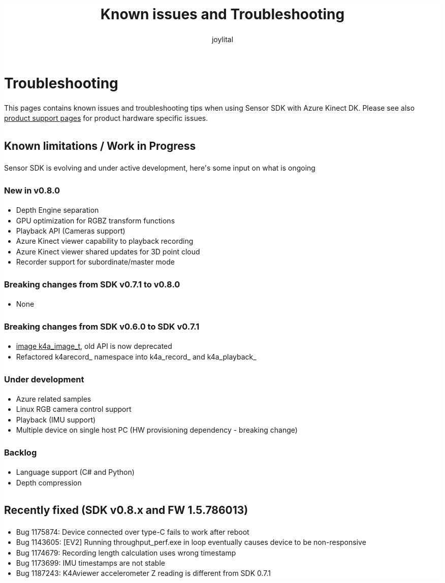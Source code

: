 ﻿---
title: Known issues and Troubleshooting
description: Known issues and troubleshooting Azure Kinect device
author: joylital
ms.author: joylital
ms.date: 1/18/2019
keywords: troubleshooting, update, bug, kinect, feedback, recovery, logging, tips
---
# Troubleshooting

This pages contains known issues and troubleshooting tips when using Sensor SDK with Azure Kinect DK. Please see also [product support pages](http://aka.ms/kinectsupport) for product hardware specific issues.

## Known limitations / Work in Progress

Sensor SDK is evolving and under active development, here's some input on what is ongoing

### New in v0.8.0
- Depth Engine separation
- GPU optimization for RGBZ transform functions
- Playback API (Cameras support)
- Azure Kinect viewer capability to playback recording
- Azure Kinect viewer shared updates for 3D point cloud
- Recorder support for subordinate/master mode

### Breaking changes from SDK v0.7.1 to v0.8.0
- None

### Breaking changes from SDK v0.6.0 to SDK v0.7.1
- [image k4a_image_t](troubleshooting.md#k4a_image_t-breaking-change), old API is now deprecated
- Refactored k4arecord_ namespace into k4a_record_ and k4a_playback_ 

### Under development
- Azure related samples
- Linux RGB camera control support
- Playback (IMU support)
- Multiple device on single host PC (HW provisioning dependency - breaking change)

### Backlog
- Language support (C# and Python)
- Depth compression

## Recently fixed (SDK v0.8.x and FW 1.5.786013)
- Bug 1175874: Device connected over type-C fails to work after reboot
- Bug 1143605: [EV2] Running throughput_perf.exe in loop eventually causes device to be non-responsive
- Bug 1174679: Recording length calculation uses wrong timestamp
- Bug 1173699: IMU timestamps are not stable
- Bug 1187243: K4Aviewer accelerometer Z reading is different from SDK 0.7.1
